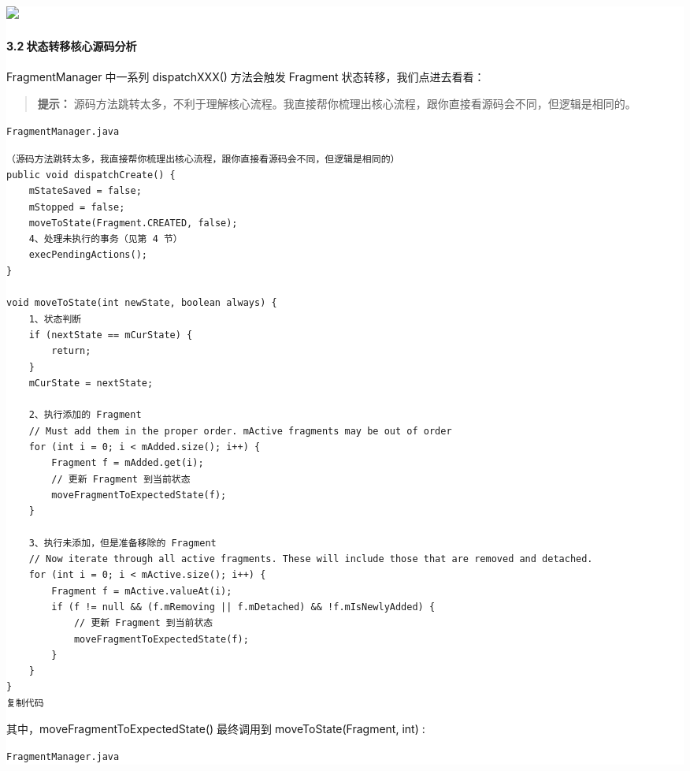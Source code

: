 ![](https://p9-juejin.byteimg.com/tos-cn-i-k3u1fbpfcp/63280ec450454d56b03be2dd6d48a7fa~tplv-k3u1fbpfcp-watermark.image)

#### 3.2 状态转移核心源码分析

FragmentManager 中一系列 dispatchXXX() 方法会触发 Fragment 状态转移，我们点进去看看：

> **提示：** 源码方法跳转太多，不利于理解核心流程。我直接帮你梳理出核心流程，跟你直接看源码会不同，但逻辑是相同的。

`FragmentManager.java`

```
（源码方法跳转太多，我直接帮你梳理出核心流程，跟你直接看源码会不同，但逻辑是相同的）
public void dispatchCreate() {
    mStateSaved = false;
    mStopped = false;
    moveToState(Fragment.CREATED, false);
    4、处理未执行的事务（见第 4 节）
    execPendingActions();
}

void moveToState(int newState, boolean always) {
    1、状态判断
    if (nextState == mCurState) {
        return;
    }
    mCurState = nextState;

    2、执行添加的 Fragment
    // Must add them in the proper order. mActive fragments may be out of order
    for (int i = 0; i < mAdded.size(); i++) {
        Fragment f = mAdded.get(i);
        // 更新 Fragment 到当前状态
        moveFragmentToExpectedState(f);
    }

    3、执行未添加，但是准备移除的 Fragment
    // Now iterate through all active fragments. These will include those that are removed and detached.
    for (int i = 0; i < mActive.size(); i++) {
        Fragment f = mActive.valueAt(i);
        if (f != null && (f.mRemoving || f.mDetached) && !f.mIsNewlyAdded) {
            // 更新 Fragment 到当前状态
            moveFragmentToExpectedState(f);
        }
    }
}
复制代码

```

其中，moveFragmentToExpectedState() 最终调用到 moveToState(Fragment, int) :

`FragmentManager.java`

